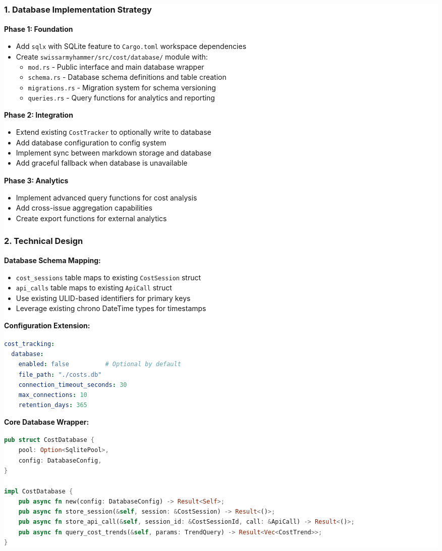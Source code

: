 ### 1. Database Implementation Strategy

**Phase 1: Foundation**
- Add `sqlx` with SQLite feature to `Cargo.toml` workspace dependencies
- Create `swissarmyhammer/src/cost/database/` module with:
  - `mod.rs` - Public interface and main database wrapper
  - `schema.rs` - Database schema definitions and table creation
  - `migrations.rs` - Migration system for schema versioning
  - `queries.rs` - Query functions for analytics and reporting

**Phase 2: Integration**  
- Extend existing `CostTracker` to optionally write to database
- Add database configuration to config system
- Implement sync between markdown storage and database
- Add graceful fallback when database is unavailable

**Phase 3: Analytics**
- Implement advanced query functions for cost analysis
- Add cross-issue aggregation capabilities
- Create export functions for external analytics

### 2. Technical Design

**Database Schema Mapping:**
- `cost_sessions` table maps to existing `CostSession` struct
- `api_calls` table maps to existing `ApiCall` struct  
- Use existing ULID-based identifiers for primary keys
- Leverage existing chrono DateTime types for timestamps

**Configuration Extension:**
```yaml
cost_tracking:
  database:
    enabled: false          # Optional by default
    file_path: "./costs.db" 
    connection_timeout_seconds: 30
    max_connections: 10
    retention_days: 365
```

**Core Database Wrapper:**
```rust
pub struct CostDatabase {
    pool: Option<SqlitePool>,
    config: DatabaseConfig,
}

impl CostDatabase {
    pub async fn new(config: DatabaseConfig) -> Result<Self>;
    pub async fn store_session(&self, session: &CostSession) -> Result<()>;
    pub async fn store_api_call(&self, session_id: &CostSessionId, call: &ApiCall) -> Result<()>;
    pub async fn query_cost_trends(&self, params: TrendQuery) -> Result<Vec<CostTrend>>;
}
```

